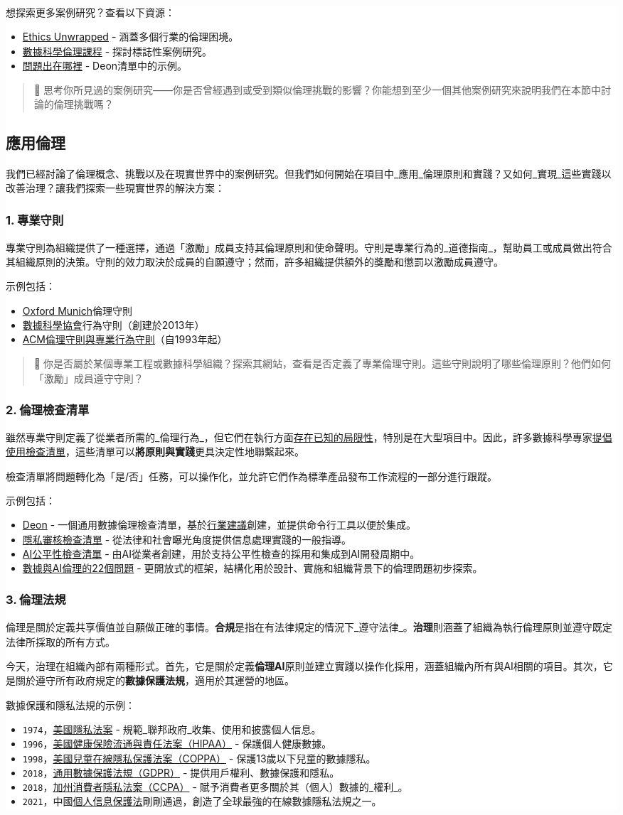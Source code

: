 想探索更多案例研究？查看以下資源：
* [Ethics Unwrapped](https://ethicsunwrapped.utexas.edu/case-studies) - 涵蓋多個行業的倫理困境。
* [數據科學倫理課程](https://www.coursera.org/learn/data-science-ethics#syllabus) - 探討標誌性案例研究。
* [問題出在哪裡](https://deon.drivendata.org/examples/) - Deon清單中的示例。

> 🚨 思考你所見過的案例研究——你是否曾經遇到或受到類似倫理挑戰的影響？你能想到至少一個其他案例研究來說明我們在本節中討論的倫理挑戰嗎？

## 應用倫理

我們已經討論了倫理概念、挑戰以及在現實世界中的案例研究。但我們如何開始在項目中_應用_倫理原則和實踐？又如何_實現_這些實踐以改善治理？讓我們探索一些現實世界的解決方案：

### 1. 專業守則

專業守則為組織提供了一種選擇，通過「激勵」成員支持其倫理原則和使命聲明。守則是專業行為的_道德指南_，幫助員工或成員做出符合其組織原則的決策。守則的效力取決於成員的自願遵守；然而，許多組織提供額外的獎勵和懲罰以激勵成員遵守。

示例包括：

* [Oxford Munich](http://www.code-of-ethics.org/code-of-conduct/)倫理守則
* [數據科學協會](http://datascienceassn.org/code-of-conduct.html)行為守則（創建於2013年）
* [ACM倫理守則與專業行為守則](https://www.acm.org/code-of-ethics)（自1993年起）

> 🚨 你是否屬於某個專業工程或數據科學組織？探索其網站，查看是否定義了專業倫理守則。這些守則說明了哪些倫理原則？他們如何「激勵」成員遵守守則？

### 2. 倫理檢查清單

雖然專業守則定義了從業者所需的_倫理行為_，但它們在執行方面[存在已知的局限性](https://resources.oreilly.com/examples/0636920203964/blob/master/of_oaths_and_checklists.md)，特別是在大型項目中。因此，許多數據科學專家[提倡使用檢查清單](https://resources.oreilly.com/examples/0636920203964/blob/master/of_oaths_and_checklists.md)，這些清單可以**將原則與實踐**更具決定性地聯繫起來。

檢查清單將問題轉化為「是/否」任務，可以操作化，並允許它們作為標準產品發布工作流程的一部分進行跟蹤。

示例包括：
* [Deon](https://deon.drivendata.org/) - 一個通用數據倫理檢查清單，基於[行業建議](https://deon.drivendata.org/#checklist-citations)創建，並提供命令行工具以便於集成。
* [隱私審核檢查清單](https://cyber.harvard.edu/ecommerce/privacyaudit.html) - 從法律和社會曝光角度提供信息處理實踐的一般指導。
* [AI公平性檢查清單](https://www.microsoft.com/en-us/research/project/ai-fairness-checklist/) - 由AI從業者創建，用於支持公平性檢查的採用和集成到AI開發周期中。
* [數據與AI倫理的22個問題](https://medium.com/the-organization/22-questions-for-ethics-in-data-and-ai-efb68fd19429) - 更開放式的框架，結構化用於設計、實施和組織背景下的倫理問題初步探索。

### 3. 倫理法規

倫理是關於定義共享價值並自願做正確的事情。**合規**是指在有法律規定的情況下_遵守法律_。**治理**則涵蓋了組織為執行倫理原則並遵守既定法律所採取的所有方式。

今天，治理在組織內部有兩種形式。首先，它是關於定義**倫理AI**原則並建立實踐以操作化採用，涵蓋組織內所有與AI相關的項目。其次，它是關於遵守所有政府規定的**數據保護法規**，適用於其運營的地區。

數據保護和隱私法規的示例：

* `1974`，[美國隱私法案](https://www.justice.gov/opcl/privacy-act-1974) - 規範_聯邦政府_收集、使用和披露個人信息。
* `1996`，[美國健康保險流通與責任法案（HIPAA）](https://www.cdc.gov/phlp/publications/topic/hipaa.html) - 保護個人健康數據。
* `1998`，[美國兒童在線隱私保護法案（COPPA）](https://www.ftc.gov/enforcement/rules/rulemaking-regulatory-reform-proceedings/childrens-online-privacy-protection-rule) - 保護13歲以下兒童的數據隱私。
* `2018`，[通用數據保護法規（GDPR）](https://gdpr-info.eu/) - 提供用戶權利、數據保護和隱私。
* `2018`，[加州消費者隱私法案（CCPA）](https://www.oag.ca.gov/privacy/ccpa) - 賦予消費者更多關於其（個人）數據的_權利_。
* `2021`，中國[個人信息保護法](https://www.reuters.com/world/china/china-passes-new-personal-data-privacy-law-take-effect-nov-1-2021-08-20/)剛剛通過，創造了全球最強的在線數據隱私法規之一。
